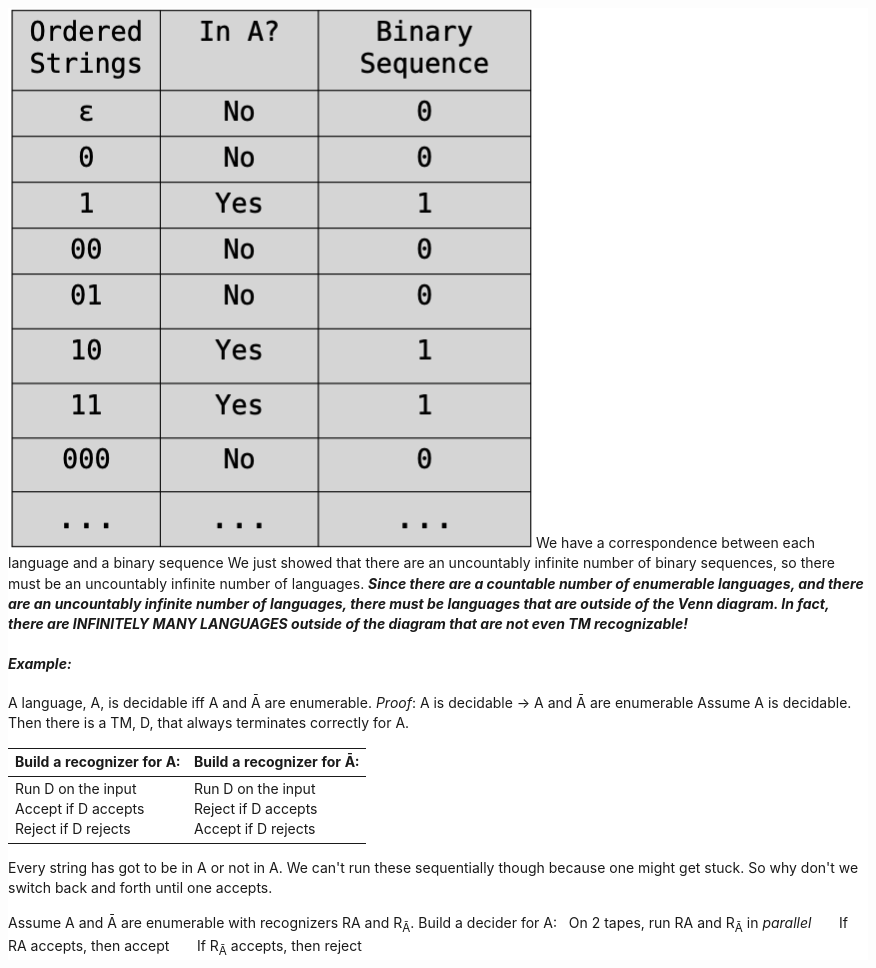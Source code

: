 ![](assets/markdown-img-paste-20220309105341605.png)
We have a correspondence between each language and a binary sequence
We just showed that there are an uncountably infinite number of binary sequences, so there must be an uncountably infinite number of languages. ***Since there are a countable number of enumerable languages, and there are an uncountably infinite number of languages, there must be languages that are outside of the Venn diagram. In fact, there are INFINITELY MANY LANGUAGES outside of the diagram that are not even TM recognizable!***

#### ***Example:***
A language, A, is decidable iff A and &#256; are enumerable.
*Proof*: A is decidable → A and &#256; are enumerable
Assume A is decidable.  Then there is a TM, D, that always terminates correctly for A.

| Build a recognizer for A: | Build a recognizer for &#256;: |
| ----------- | ----------- |
| Run D on the input<br />Accept if D accepts<br />Reject if D rejects | Run D on the input<br />Reject if D accepts<br />Accept if D rejects |

Every string has got to be in A or not in A. We can't run these sequentially though because one might get stuck. So why don't we switch back and forth until one accepts.

Assume A and &#256; are enumerable with recognizers RA and R<sub>&#256;</sub>.
Build a decider for A:
&nbsp; On 2 tapes, run RA and R<sub>&#256;</sub> in *parallel*
&nbsp; &nbsp; &nbsp; If RA accepts, then accept
&nbsp; &nbsp; &nbsp; If R<sub>&#256;</sub> accepts, then reject
